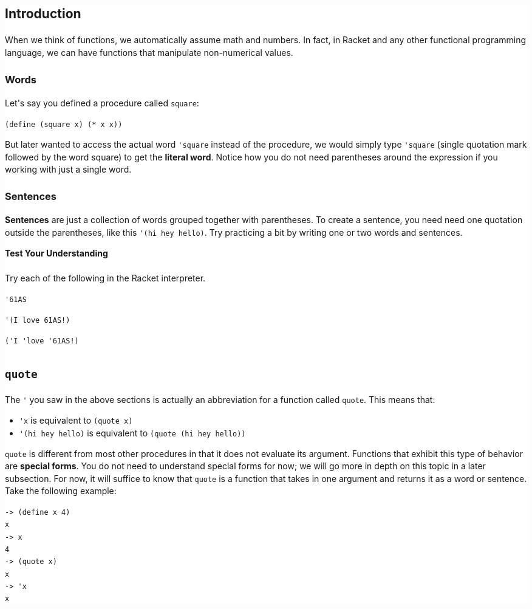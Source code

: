 ## Introduction

When we think of functions, we automatically assume math and numbers. In fact, in Racket and any other functional programming language, we can have functions that manipulate non-numerical values. 

### Words

Let's say you defined a procedure called `square`: 

    (define (square x) (* x x))

But later wanted to access the actual word `'square` instead of the procedure, we would simply type `'square` (single quotation mark followed by the word square) to get the **literal word**. Notice how you do not need parentheses around the expression if you working with just a single word.

### Sentences

**Sentences** are just a collection of words grouped together with parentheses. To create a sentence, you need need one quotation outside the parentheses, like this `'(hi hey hello)`. Try practicing a bit by writing one or two words and sentences.

<div class="mc">
<strong>Test Your Understanding</strong><br><br>
Try each of the following in the Racket interpreter.

<pre><code>'61AS</code></pre>
<ans text="Click to reveal answer." explanation="'Neil" correct></ans>
<pre><code>'(I love 61AS!)</code></pre>
<ans text="Click to reveal answer." explanation="'(I love 61AS!)" correct></ans>
<pre><code>('I 'love '61AS!)</code></pre>
<ans text="Click to reveal answer." explanation="This will error, since Racket will try to take the word 'I and apply it as a procedure to arguments 'love and '61AS!." correct></ans>
</div>

## `quote`

The `'` you saw in the above sections is actually an abbreviation for a function called `quote`. This means that:

  * `'x` is equivalent to `(quote x)`
  * `'(hi hey hello)` is equivalent to `(quote (hi hey hello))`

`quote` is different from most other procedures in that it does not evaluate its argument. Functions that exhibit this type of behavior are **special forms**. You do not need to understand special forms for now; we will go more in depth on this topic in a later subsection. For now, it will suffice to know that `quote` is a function that takes in one argument and returns it as a word or sentence. Take the following example:
    
    -> (define x 4)
    x
    -> x
    4
    -> (quote x)
    x
    -> 'x
    x
    